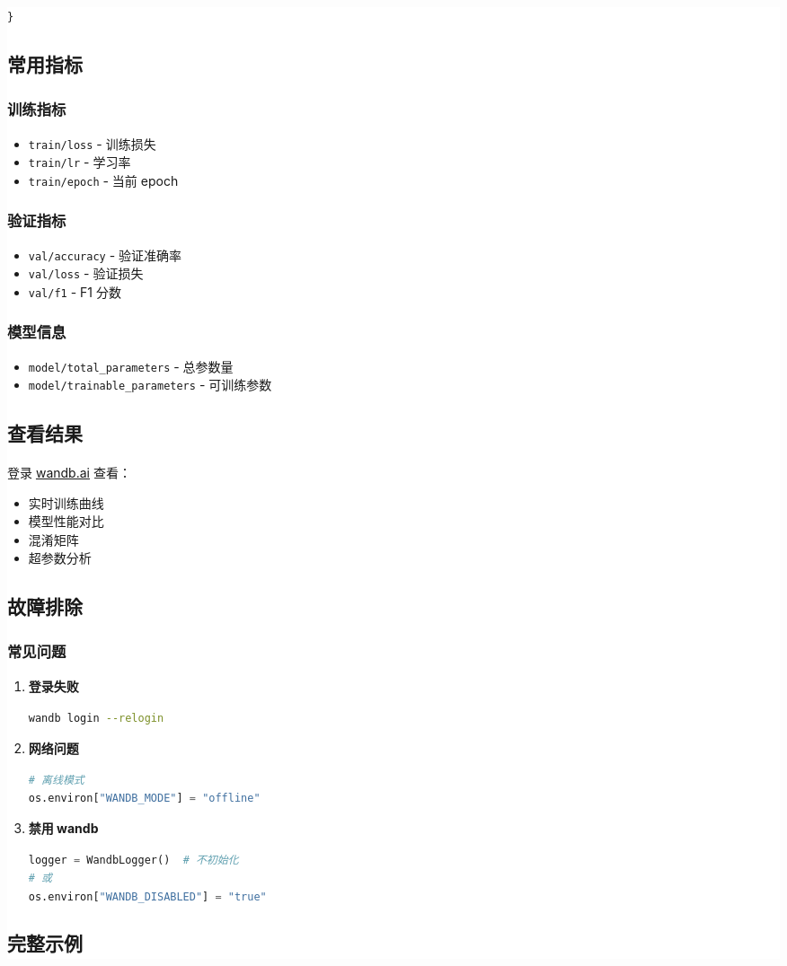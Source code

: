 ```python
}
```

## 常用指标

### 训练指标
- `train/loss` - 训练损失
- `train/lr` - 学习率
- `train/epoch` - 当前 epoch

### 验证指标  
- `val/accuracy` - 验证准确率
- `val/loss` - 验证损失
- `val/f1` - F1 分数

### 模型信息
- `model/total_parameters` - 总参数量
- `model/trainable_parameters` - 可训练参数

## 查看结果

登录 [wandb.ai](https://wandb.ai) 查看：
- 实时训练曲线
- 模型性能对比
- 混淆矩阵
- 超参数分析

## 故障排除

### 常见问题

1. **登录失败**
   ```bash
   wandb login --relogin
   ```

2. **网络问题**
   ```python
   # 离线模式
   os.environ["WANDB_MODE"] = "offline"
   ```

3. **禁用 wandb**
   ```python
   logger = WandbLogger()  # 不初始化
   # 或
   os.environ["WANDB_DISABLED"] = "true"
   ```

## 完整示例
